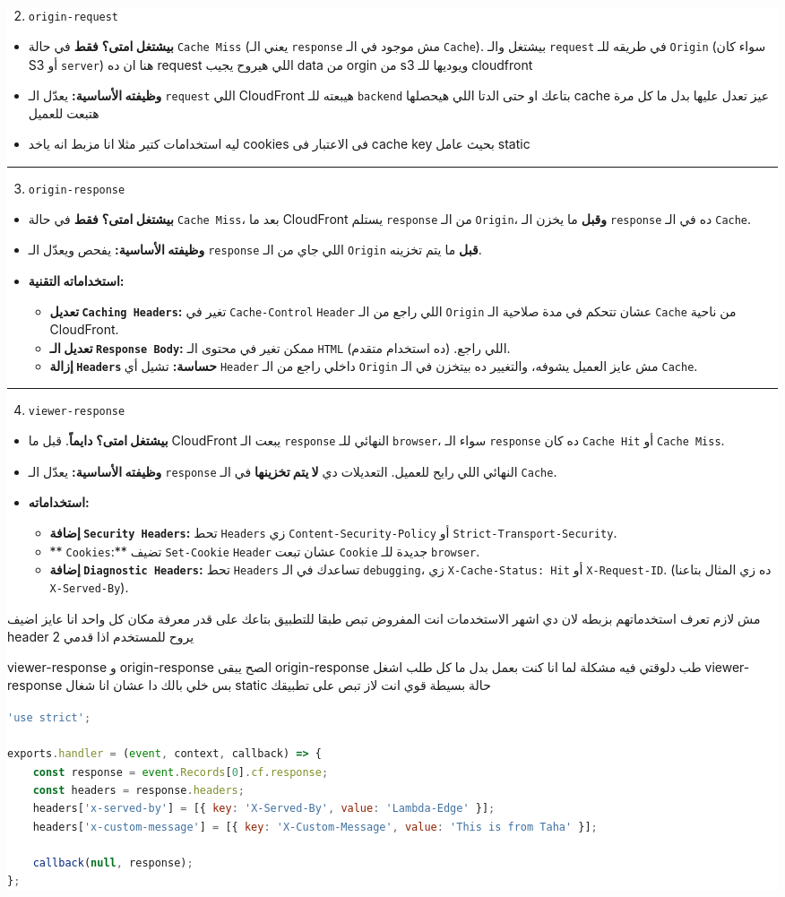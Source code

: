 
2. `origin-request`

*   **بيشتغل امتى؟**
    **فقط** في حالة `Cache Miss` (يعني الـ `response` مش موجود في الـ `Cache`). بيشتغل والـ `request` في طريقه للـ `Origin` (سواء كان S3 أو `server`) هنا ان ده request اللي هيروح يجيب data من orgin من s3 ويوديها للـ cloudfront  

*   **وظيفته الأساسية:**
    يعدّل الـ `request` اللي CloudFront هيبعته للـ `backend` بتاعك او حتى الدتا اللي هيحصلها cache عيز تعدل عليها بدل ما كل مرة هتبعت للعميل

*   ليه استخدامات كتير مثلا انا مزبط انه ياخد cookies فى الاعتبار فى cache key بحيث عامل static 

---

3. `origin-response`

*   **بيشتغل امتى؟**
    **فقط** في حالة `Cache Miss`، بعد ما CloudFront يستلم `response` من الـ `Origin`، **وقبل** ما يخزن الـ `response` ده في الـ `Cache`.

*   **وظيفته الأساسية:**
    يفحص ويعدّل الـ `response` اللي جاي من الـ `Origin` **قبل** ما يتم تخزينه.

*   **استخداماته التقنية:**
    *   **تعديل `Caching Headers`:** تغير في `Cache-Control` `Header` اللي راجع من الـ `Origin` عشان تتحكم في مدة صلاحية الـ `Cache` من ناحية CloudFront.
    *   **تعديل الـ `Response Body`:** ممكن تغير في محتوى الـ `HTML` اللي راجع. (ده استخدام متقدم).
    *   **إزالة `Headers` حساسة:** تشيل أي `Header` داخلي راجع من الـ `Origin` مش عايز العميل يشوفه، والتغيير ده بيتخزن في الـ `Cache`.

---

4. `viewer-response`

*   **بيشتغل امتى؟**
    **دايماً**. قبل ما CloudFront يبعت الـ `response` النهائي للـ `browser`، سواء الـ `response` ده كان `Cache Hit` أو `Cache Miss`.

*   **وظيفته الأساسية:**
    يعدّل الـ `response` النهائي اللي رايح للعميل. التعديلات دي **لا يتم تخزينها** في الـ `Cache`.

*   **استخداماته:**
    *   **إضافة `Security Headers`:** تحط `Headers` زي `Content-Security-Policy` أو `Strict-Transport-Security`.
    *   ** `Cookies`:** تضيف `Set-Cookie` `Header` عشان تبعت `Cookie` جديدة للـ `browser`.
    *   **إضافة `Diagnostic Headers`:** تحط `Headers` تساعدك في الـ `debugging`، زي `X-Cache-Status: Hit` أو `X-Request-ID`. (ده زي المثال بتاعنا `X-Served-By`).

مش ﻻزم تعرف استخدماتهم بزبطه لان دي اشهر الاستخدمات انت المفروض تبص طبقا للتطبيق بتاعك على قدر معرفة مكان كل واحد انا عايز اضيف header يروح للمستخدم اذا قدمي 2 

viewer-response و origin-response الصح يبقى origin-response طب دلوقتي فيه مشكلة لما انا كنت بعمل بدل ما كل طلب اشغل viewer-response بس خلي بالك دا عشان انا شغال static حالة بسيطة قوي انت لاز تبص على تطبيقك 

```javascript
'use strict';

exports.handler = (event, context, callback) => {
    const response = event.Records[0].cf.response;
    const headers = response.headers;
    headers['x-served-by'] = [{ key: 'X-Served-By', value: 'Lambda-Edge' }];
    headers['x-custom-message'] = [{ key: 'X-Custom-Message', value: 'This is from Taha' }];
    
    callback(null, response);
};
```
